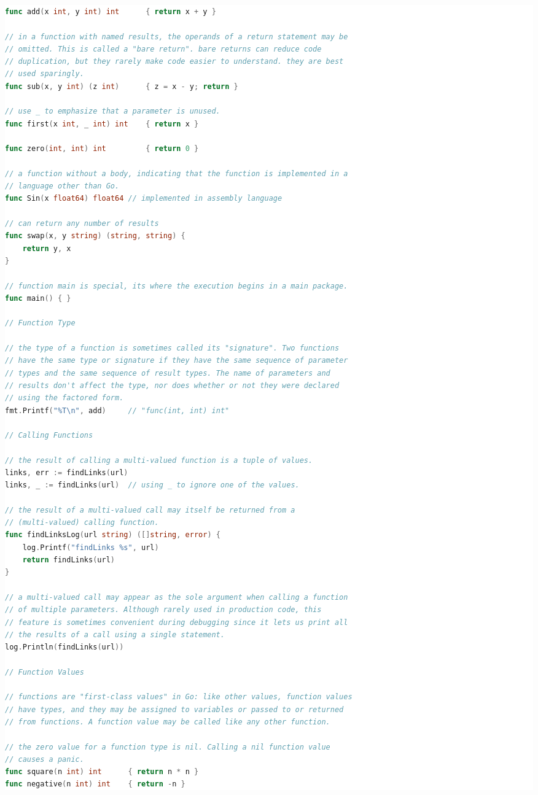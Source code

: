 ```go
func add(x int, y int) int      { return x + y }

// in a function with named results, the operands of a return statement may be
// omitted. This is called a "bare return". bare returns can reduce code
// duplication, but they rarely make code easier to understand. they are best
// used sparingly.
func sub(x, y int) (z int)      { z = x - y; return }

// use _ to emphasize that a parameter is unused.
func first(x int, _ int) int    { return x }

func zero(int, int) int         { return 0 }

// a function without a body, indicating that the function is implemented in a
// language other than Go.
func Sin(x float64) float64 // implemented in assembly language

// can return any number of results
func swap(x, y string) (string, string) {
    return y, x
}

// function main is special, its where the execution begins in a main package.
func main() { }

// Function Type

// the type of a function is sometimes called its "signature". Two functions
// have the same type or signature if they have the same sequence of parameter
// types and the same sequence of result types. The name of parameters and
// results don't affect the type, nor does whether or not they were declared
// using the factored form.
fmt.Printf("%T\n", add)     // "func(int, int) int"

// Calling Functions

// the result of calling a multi-valued function is a tuple of values.
links, err := findLinks(url)
links, _ := findLinks(url)  // using _ to ignore one of the values.

// the result of a multi-valued call may itself be returned from a
// (multi-valued) calling function.
func findLinksLog(url string) ([]string, error) {
    log.Printf("findLinks %s", url)
    return findLinks(url)
}

// a multi-valued call may appear as the sole argument when calling a function
// of multiple parameters. Although rarely used in production code, this
// feature is sometimes convenient during debugging since it lets us print all
// the results of a call using a single statement.
log.Println(findLinks(url))

// Function Values

// functions are "first-class values" in Go: like other values, function values
// have types, and they may be assigned to variables or passed to or returned
// from functions. A function value may be called like any other function.

// the zero value for a function type is nil. Calling a nil function value
// causes a panic.
func square(n int) int      { return n * n }
func negative(n int) int    { return -n }
```